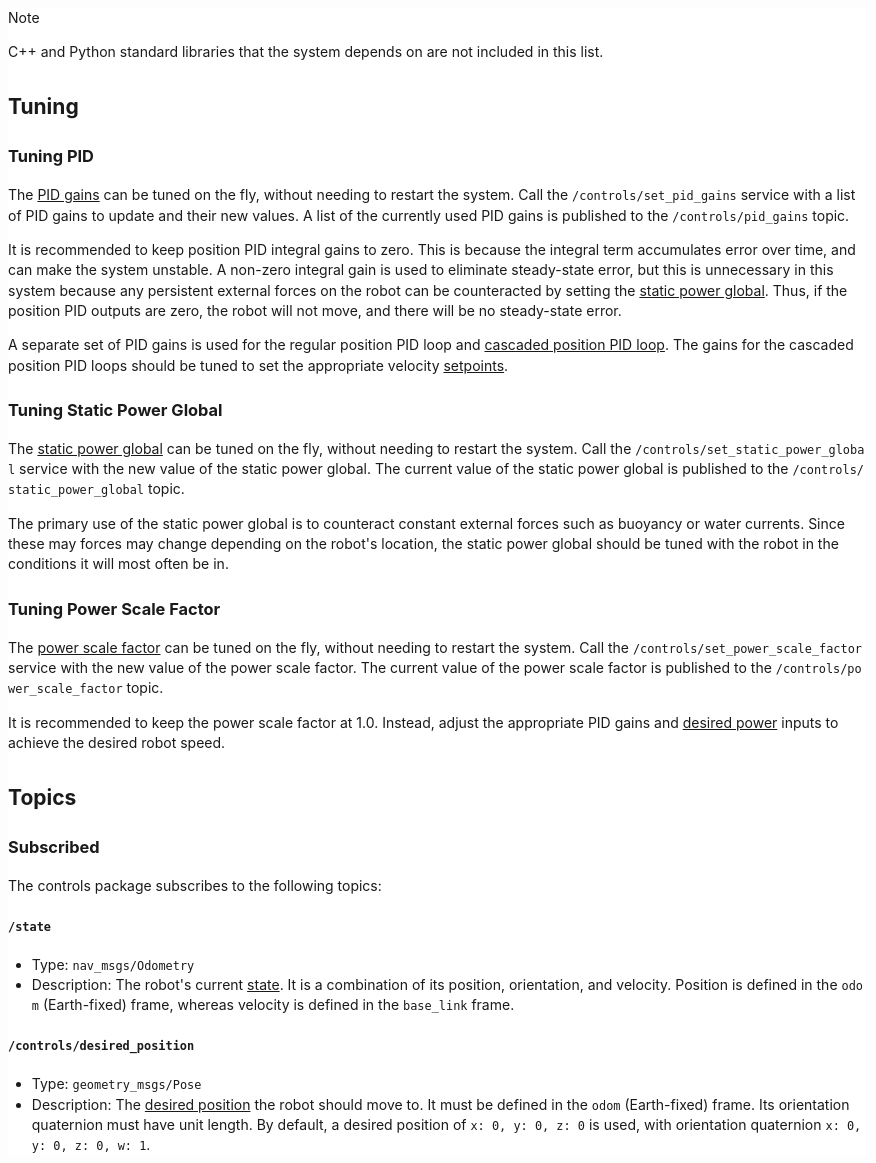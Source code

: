 > [!NOTE]
> C++ and Python standard libraries that the system depends on are not included in this list.

## Tuning
### Tuning PID
The [PID gains](#pid-gains) can be tuned on the fly, without needing to restart the system. Call the `/controls/set_pid_gains` service with a list of PID gains to update and their new values. A list of the currently used PID gains is published to the `/controls/pid_gains` topic.

It is recommended to keep position PID integral gains to zero. This is because the integral term accumulates error over time, and can make the system unstable. A non-zero integral gain is used to eliminate steady-state error, but this is unnecessary in this system because any persistent external forces on the robot can be counteracted by setting the [static power global](#static-power-global). Thus, if the position PID outputs are zero, the robot will not move, and there will be no steady-state error.

A separate set of PID gains is used for the regular position PID loop and [cascaded position PID loop](#cascaded-position-pid-loop). The gains for the cascaded position PID loops should be tuned to set the appropriate velocity [setpoints](#setpoint).

### Tuning Static Power Global
The [static power global](#static-power-global) can be tuned on the fly, without needing to restart the system. Call the `/controls/set_static_power_global` service with the new value of the static power global. The current value of the static power global is published to the `/controls/static_power_global` topic.

The primary use of the static power global is to counteract constant external forces such as buoyancy or water currents. Since these may forces may change depending on the robot's location, the static power global should be tuned with the robot in the conditions it will most often be in.

### Tuning Power Scale Factor
The [power scale factor](#power-scale-factor) can be tuned on the fly, without needing to restart the system. Call the `/controls/set_power_scale_factor` service with the new value of the power scale factor. The current value of the power scale factor is published to the `/controls/power_scale_factor` topic.

It is recommended to keep the power scale factor at 1.0. Instead, adjust the appropriate PID gains and [desired power](#desired-power) inputs to achieve the desired robot speed.

## Topics
### Subscribed
The controls package subscribes to the following topics:

#### `/state`
- Type: `nav_msgs/Odometry`
- Description: The robot's current [state](#state). It is a combination of its position, orientation, and velocity. Position is defined in the `odom` (Earth-fixed) frame, whereas velocity is defined in the `base_link` frame.

#### `/controls/desired_position`
- Type: `geometry_msgs/Pose`
- Description: The [desired position](#desired-position) the robot should move to. It must be defined in the `odom` (Earth-fixed) frame. Its orientation quaternion must have unit length. By default, a desired position of `x: 0, y: 0, z: 0` is used, with orientation quaternion `x: 0, y: 0, z: 0, w: 1`.
